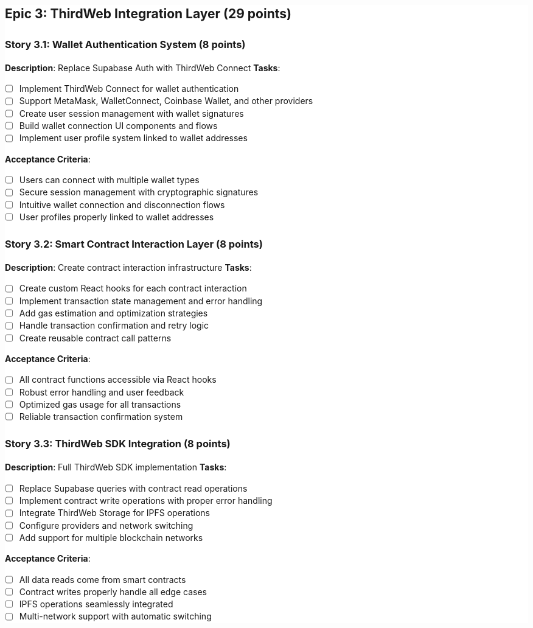 ## Epic 3: ThirdWeb Integration Layer (29 points)

### Story 3.1: Wallet Authentication System (8 points)

**Description**: Replace Supabase Auth with ThirdWeb Connect
**Tasks**:

- [ ] Implement ThirdWeb Connect for wallet authentication
- [ ] Support MetaMask, WalletConnect, Coinbase Wallet, and other providers
- [ ] Create user session management with wallet signatures
- [ ] Build wallet connection UI components and flows
- [ ] Implement user profile system linked to wallet addresses

**Acceptance Criteria**:

- [ ] Users can connect with multiple wallet types
- [ ] Secure session management with cryptographic signatures
- [ ] Intuitive wallet connection and disconnection flows
- [ ] User profiles properly linked to wallet addresses

### Story 3.2: Smart Contract Interaction Layer (8 points)

**Description**: Create contract interaction infrastructure
**Tasks**:

- [ ] Create custom React hooks for each contract interaction
- [ ] Implement transaction state management and error handling
- [ ] Add gas estimation and optimization strategies
- [ ] Handle transaction confirmation and retry logic
- [ ] Create reusable contract call patterns

**Acceptance Criteria**:

- [ ] All contract functions accessible via React hooks
- [ ] Robust error handling and user feedback
- [ ] Optimized gas usage for all transactions
- [ ] Reliable transaction confirmation system

### Story 3.3: ThirdWeb SDK Integration (8 points)

**Description**: Full ThirdWeb SDK implementation
**Tasks**:

- [ ] Replace Supabase queries with contract read operations
- [ ] Implement contract write operations with proper error handling
- [ ] Integrate ThirdWeb Storage for IPFS operations
- [ ] Configure providers and network switching
- [ ] Add support for multiple blockchain networks

**Acceptance Criteria**:

- [ ] All data reads come from smart contracts
- [ ] Contract writes properly handle all edge cases
- [ ] IPFS operations seamlessly integrated
- [ ] Multi-network support with automatic switching
